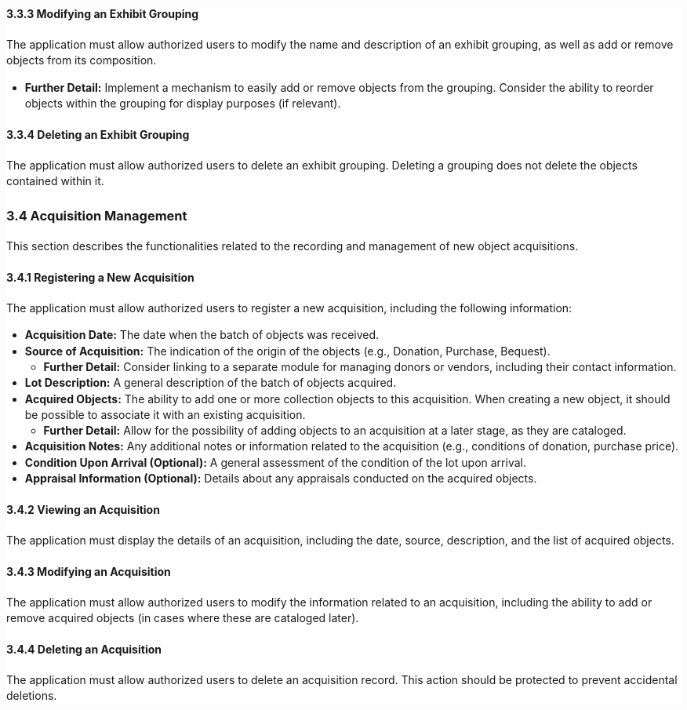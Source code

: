 #### 3.3.3 Modifying an Exhibit Grouping

The application must allow authorized users to modify the name and description of an exhibit grouping, as well as add or remove objects from its composition.

* **Further Detail:** Implement a mechanism to easily add or remove objects from the grouping. Consider the ability to reorder objects within the grouping for display purposes (if relevant).

#### 3.3.4 Deleting an Exhibit Grouping

The application must allow authorized users to delete an exhibit grouping. Deleting a grouping does not delete the objects contained within it.

### 3.4 Acquisition Management

This section describes the functionalities related to the recording and management of new object acquisitions.

#### 3.4.1 Registering a New Acquisition

The application must allow authorized users to register a new acquisition, including the following information:

* **Acquisition Date:** The date when the batch of objects was received.
* **Source of Acquisition:** The indication of the origin of the objects (e.g., Donation, Purchase, Bequest).
    * **Further Detail:** Consider linking to a separate module for managing donors or vendors, including their contact information.
* **Lot Description:** A general description of the batch of objects acquired.
* **Acquired Objects:** The ability to add one or more collection objects to this acquisition. When creating a new object, it should be possible to associate it with an existing acquisition.
    * **Further Detail:** Allow for the possibility of adding objects to an acquisition at a later stage, as they are cataloged.
* **Acquisition Notes:** Any additional notes or information related to the acquisition (e.g., conditions of donation, purchase price).
* **Condition Upon Arrival (Optional):** A general assessment of the condition of the lot upon arrival.
* **Appraisal Information (Optional):** Details about any appraisals conducted on the acquired objects.

#### 3.4.2 Viewing an Acquisition

The application must display the details of an acquisition, including the date, source, description, and the list of acquired objects.

#### 3.4.3 Modifying an Acquisition

The application must allow authorized users to modify the information related to an acquisition, including the ability to add or remove acquired objects (in cases where these are cataloged later).

#### 3.4.4 Deleting an Acquisition

The application must allow authorized users to delete an acquisition record. This action should be protected to prevent accidental deletions.

